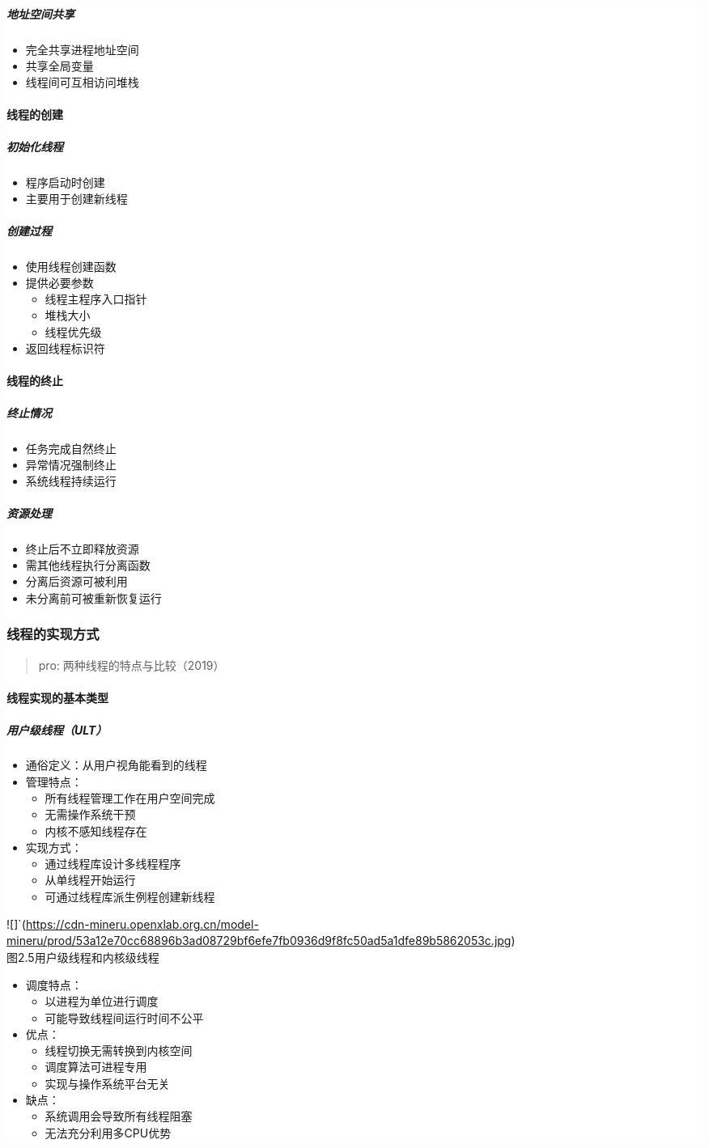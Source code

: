 ##### 地址空间共享
- 完全共享进程地址空间
- 共享全局变量
- 线程间可互相访问堆栈

#### 线程的创建
##### 初始化线程
- 程序启动时创建
- 主要用于创建新线程

##### 创建过程
- 使用线程创建函数
- 提供必要参数
  - 线程主程序入口指针
  - 堆栈大小
  - 线程优先级
- 返回线程标识符

#### 线程的终止
##### 终止情况
- 任务完成自然终止
- 异常情况强制终止
- 系统线程持续运行

##### 资源处理
- 终止后不立即释放资源
- 需其他线程执行分离函数
- 分离后资源可被利用
- 未分离前可被重新恢复运行

### 线程的实现方式  

> pro: 两种线程的特点与比较（2019）  

#### 线程实现的基本类型
##### 用户级线程（ULT）
- 通俗定义：从用户视角能看到的线程
- 管理特点：
  - 所有线程管理工作在用户空间完成
  - 无需操作系统干预
  - 内核不感知线程存在
- 实现方式：
  - 通过线程库设计多线程程序
  - 从单线程开始运行
  - 可通过线程库派生例程创建新线程

![]`(https://cdn-mineru.openxlab.org.cn/model-mineru/prod/53a12e70cc68896b3ad08729bf6efe7fb0936d9f8fc50ad5a1dfe89b5862053c.jpg)  
图2.5用户级线程和内核级线程  

- 调度特点：
  - 以进程为单位进行调度
  - 可能导致线程间运行时间不公平
- 优点：
  - 线程切换无需转换到内核空间
  - 调度算法可进程专用
  - 实现与操作系统平台无关
- 缺点：
  - 系统调用会导致所有线程阻塞
  - 无法充分利用多CPU优势
